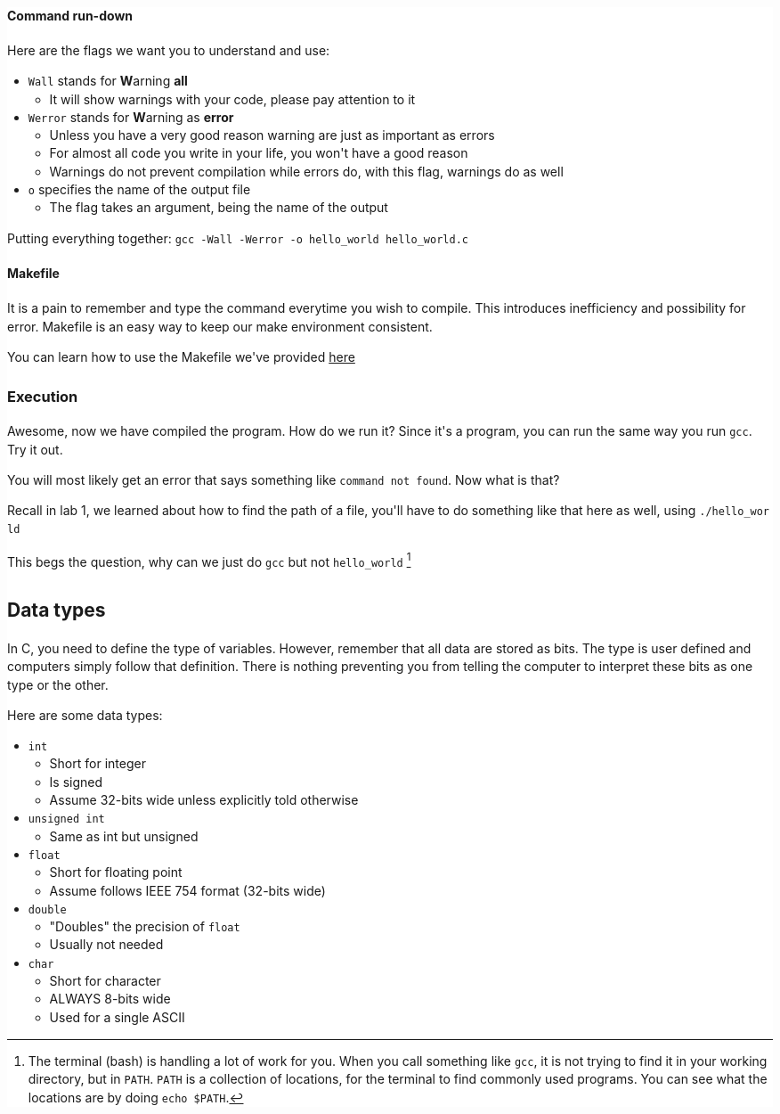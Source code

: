 #### Command run-down
Here are the flags we want you to understand and use:
- `Wall` stands for **W**arning **all** 
    * It will show warnings with your code, please pay attention to it
- `Werror` stands for **W**arning as **error** 
    * Unless you have a very good reason warning are just as important as errors
    * For almost all code you write in your life, you won't have a good reason
    * Warnings do not prevent compilation while errors do, with this flag, warnings do as well
- `o` specifies the name of the output file
    * The flag takes an argument, being the name of the output

Putting everything together: `gcc -Wall -Werror -o hello_world hello_world.c`

#### Makefile
It is a pain to remember and type the command everytime you wish to compile. This introduces inefficiency and possibility for error.
Makefile is an easy way to keep our make environment consistent.

You can learn how to use the Makefile we've provided [here](#how-to-use-a-makefile)

### Execution
Awesome, now we have compiled the program. How do we run it? Since it's a program, you can run the same way you run `gcc`. Try it out.

You will most likely get an error that says something like `command not found`. Now what is that?

Recall in lab 1, we learned about how to find the path of a file, you'll have to do something like that here as well, using `./hello_world`

This begs the question, why can we just do `gcc` but not `hello_world` [^2]

## Data types
In C, you need to define the type of variables. However, remember that all data are stored as bits. The type is user defined and computers simply follow that definition. There is nothing preventing you from telling the computer to interpret these bits as one type or the other.

Here are some data types:
- `int`
    * Short for integer
    * Is signed
    * Assume 32-bits wide unless explicitly told otherwise
- `unsigned int`
    * Same as int but unsigned
- `float`
    * Short for floating point
    * Assume follows IEEE 754 format (32-bits wide)
- `double`
    * "Doubles" the precision of `float`
    * Usually not needed
- `char`
    * Short for character
    * ALWAYS 8-bits wide
    * Used for a single ASCII


[^1]: C is statically-type, meaning the data type of the variable has to be known at compile time, unlike Python, this is why you see the `int`
[^2]: The terminal (bash) is handling a lot of work for you. When you call something like `gcc`, it is not trying to find it in your working directory, but in `PATH`. `PATH` is a collection of locations, for the terminal to find commonly used programs. You can see what the locations are by doing `echo $PATH`. 